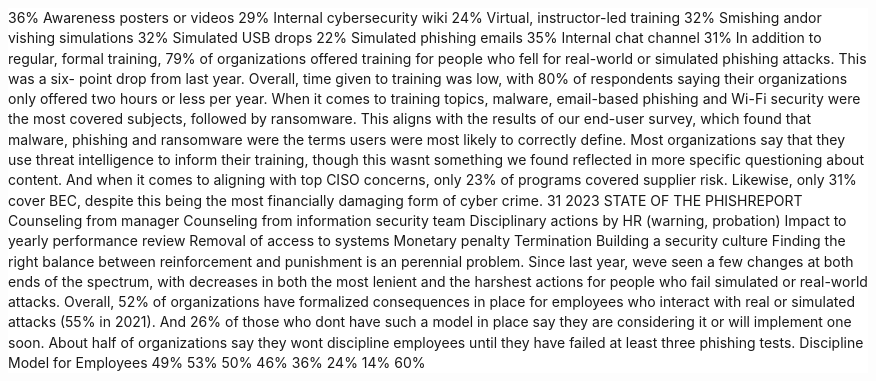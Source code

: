 36%
Awareness 
posters or videos
29%
Internal 
cybersecurity wiki
24%
Virtual, 
instructor\-led 
training
32%
Smishing andor 
vishing simulations
32%
Simulated USB 
drops
22%
Simulated 
phishing emails
35%
Internal chat 
channel
31%
In addition to regular, formal training, 79% of organizations offered training for 
people who fell for real\-world or simulated phishing attacks. This was a six\-
point drop from last year. Overall, time given to training was low, with 80% of 
respondents saying their organizations only offered two hours or less per year.
When it comes to training topics, malware, email\-based phishing and Wi\-Fi 
security were the most covered subjects, followed by ransomware. This aligns 
with the results of our end\-user survey, which found that malware, phishing and 
ransomware were the terms users were most likely to correctly define.
Most organizations say that they use threat intelligence to inform their training, 
though this wasnt something we found reflected in more specific questioning 
about content. And when it comes to aligning with top CISO concerns, only 23% 
of programs covered supplier risk. Likewise, only 31% cover BEC, despite this 
being the most financially damaging form of cyber crime.
31
2023 STATE OF THE PHISHREPORT
Counseling from manager
Counseling from information security team
Disciplinary actions by HR (warning, probation)
Impact to yearly performance review
Removal of access to systems
Monetary penalty
Termination
Building a security culture
Finding the right balance between reinforcement and punishment is an perennial 
problem. Since last year, weve seen a few changes at both ends of the spectrum, 
with decreases in both the most lenient and the harshest actions for people who 
fail simulated or real\-world attacks.
Overall, 52% of organizations have formalized consequences in place for 
employees who interact with real or simulated attacks (55% in 2021\). And 26% 
of those who dont have such a model in place say they are considering it or 
will implement one soon. About half of organizations say they wont discipline 
employees until they have failed at least three phishing tests. 
Discipline Model for Employees
49%
53%
50%
46%
36%
24%
14%
60%